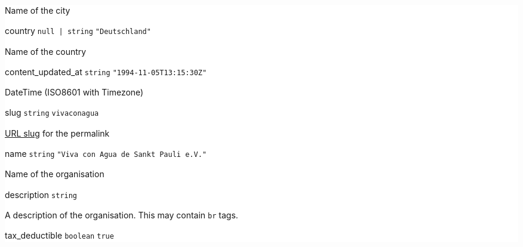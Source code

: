 Name of the city

</td>
    </tr>
    <tr>
      <th align="left">country</th>
      <td><code>null &#124; string</code></td>
      <td><code>"Deutschland"</code></td>
<td>

Name of the country

</td>
    </tr>
    <tr>
      <th align="left">content_updated_at</th>
      <td><code>string</code></td>
      <td><code>"1994-11-05T13:15:30Z"</code></td>
<td>

DateTime (ISO8601 with Timezone)

</td>
    </tr>
    <tr>
      <th align="left">slug</th>
      <td><code>string</code></td>
      <td><code>vivaconagua</code></td>
<td>

<a href="http://en.wikipedia.org/wiki/Clean_URL#Slug">URL slug</a>
for the permalink


</td>
    </tr>
    <tr>
      <th align="left">name</th>
      <td><code>string</code></td>
      <td><code>"Viva con Agua de Sankt Pauli e.V."</code></td>
<td>

Name of the organisation

</td>
    </tr>
    <tr>
      <th align="left">description</th>
      <td><code>string</code></td>
      <td><code></code></td>
<td>

A description of the organisation.
This may contain <code>br</code> tags.


</td>
    </tr>
    <tr>
      <th align="left">tax_deductible</th>
      <td><code>boolean</code></td>
      <td><code>true</code></td>
<td>

